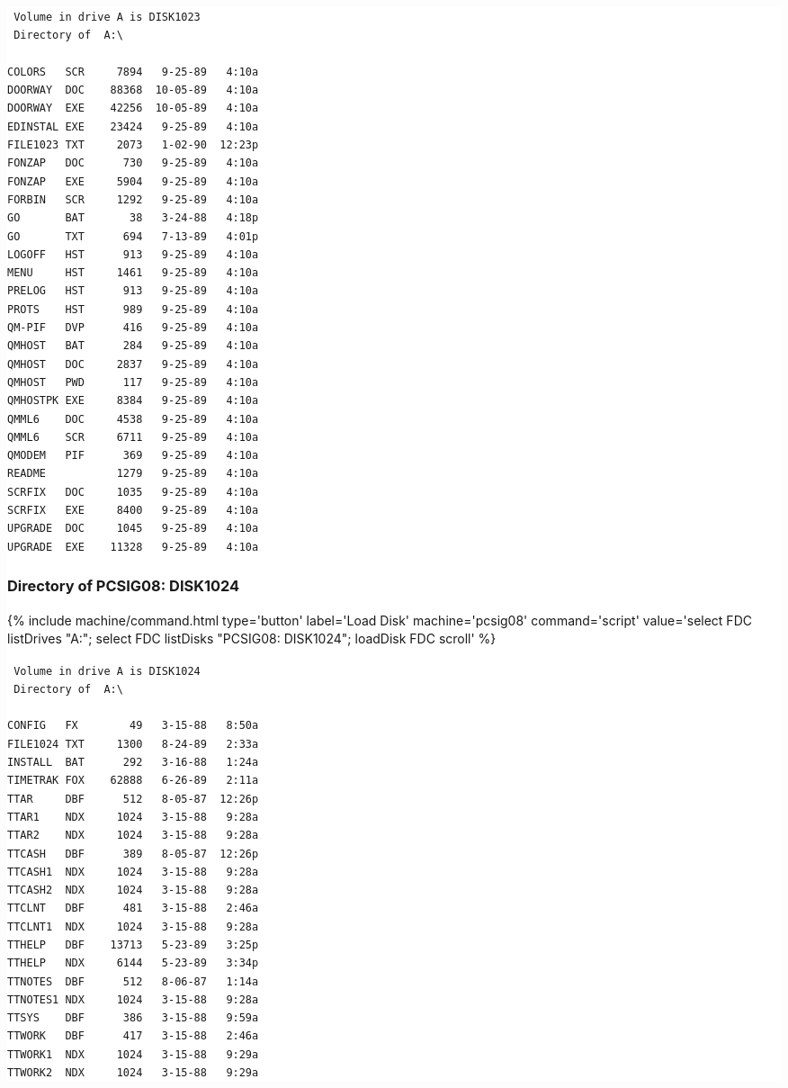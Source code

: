      Volume in drive A is DISK1023
     Directory of  A:\
    
    COLORS   SCR     7894   9-25-89   4:10a
    DOORWAY  DOC    88368  10-05-89   4:10a
    DOORWAY  EXE    42256  10-05-89   4:10a
    EDINSTAL EXE    23424   9-25-89   4:10a
    FILE1023 TXT     2073   1-02-90  12:23p
    FONZAP   DOC      730   9-25-89   4:10a
    FONZAP   EXE     5904   9-25-89   4:10a
    FORBIN   SCR     1292   9-25-89   4:10a
    GO       BAT       38   3-24-88   4:18p
    GO       TXT      694   7-13-89   4:01p
    LOGOFF   HST      913   9-25-89   4:10a
    MENU     HST     1461   9-25-89   4:10a
    PRELOG   HST      913   9-25-89   4:10a
    PROTS    HST      989   9-25-89   4:10a
    QM-PIF   DVP      416   9-25-89   4:10a
    QMHOST   BAT      284   9-25-89   4:10a
    QMHOST   DOC     2837   9-25-89   4:10a
    QMHOST   PWD      117   9-25-89   4:10a
    QMHOSTPK EXE     8384   9-25-89   4:10a
    QMML6    DOC     4538   9-25-89   4:10a
    QMML6    SCR     6711   9-25-89   4:10a
    QMODEM   PIF      369   9-25-89   4:10a
    README           1279   9-25-89   4:10a
    SCRFIX   DOC     1035   9-25-89   4:10a
    SCRFIX   EXE     8400   9-25-89   4:10a
    UPGRADE  DOC     1045   9-25-89   4:10a
    UPGRADE  EXE    11328   9-25-89   4:10a

### Directory of PCSIG08: DISK1024

{% include machine/command.html type='button' label='Load Disk' machine='pcsig08' command='script' value='select FDC listDrives "A:"; select FDC listDisks "PCSIG08: DISK1024"; loadDisk FDC scroll' %}

     Volume in drive A is DISK1024
     Directory of  A:\
    
    CONFIG   FX        49   3-15-88   8:50a
    FILE1024 TXT     1300   8-24-89   2:33a
    INSTALL  BAT      292   3-16-88   1:24a
    TIMETRAK FOX    62888   6-26-89   2:11a
    TTAR     DBF      512   8-05-87  12:26p
    TTAR1    NDX     1024   3-15-88   9:28a
    TTAR2    NDX     1024   3-15-88   9:28a
    TTCASH   DBF      389   8-05-87  12:26p
    TTCASH1  NDX     1024   3-15-88   9:28a
    TTCASH2  NDX     1024   3-15-88   9:28a
    TTCLNT   DBF      481   3-15-88   2:46a
    TTCLNT1  NDX     1024   3-15-88   9:28a
    TTHELP   DBF    13713   5-23-89   3:25p
    TTHELP   NDX     6144   5-23-89   3:34p
    TTNOTES  DBF      512   8-06-87   1:14a
    TTNOTES1 NDX     1024   3-15-88   9:28a
    TTSYS    DBF      386   3-15-88   9:59a
    TTWORK   DBF      417   3-15-88   2:46a
    TTWORK1  NDX     1024   3-15-88   9:29a
    TTWORK2  NDX     1024   3-15-88   9:29a
